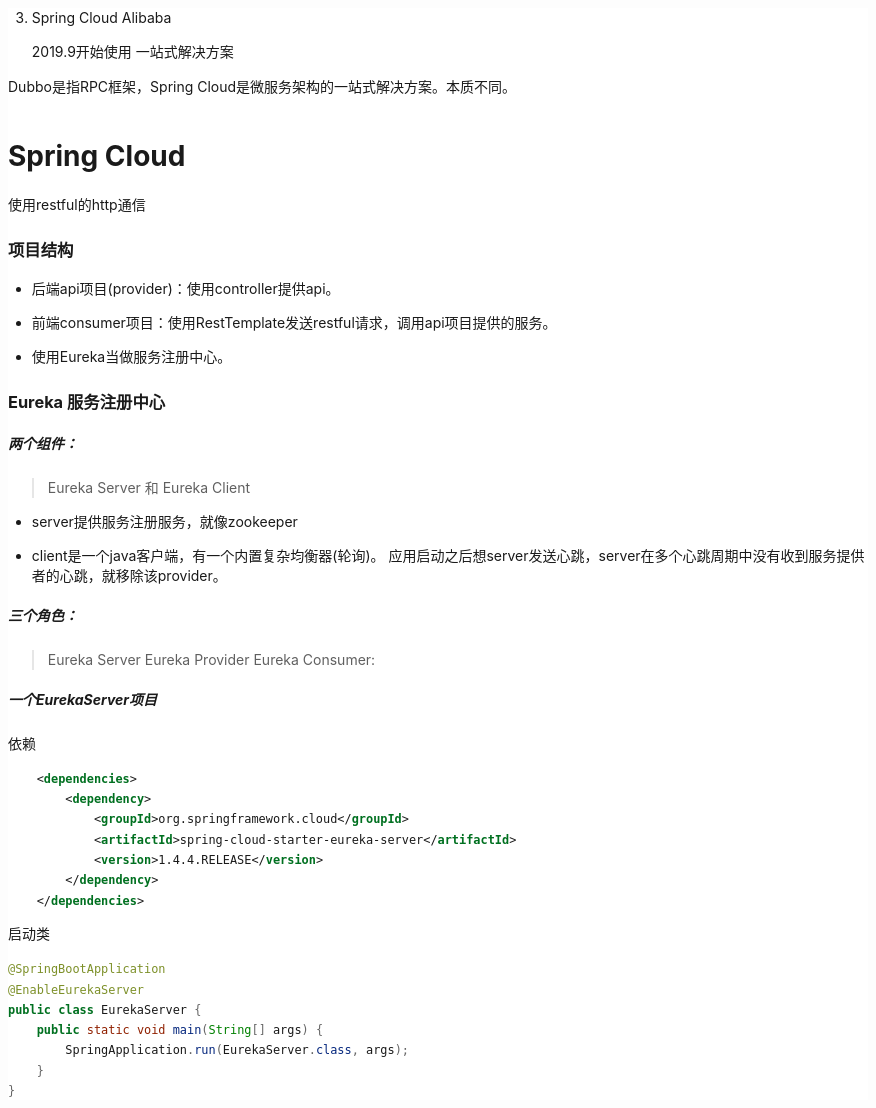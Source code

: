 3. Spring Cloud Alibaba

   2019.9开始使用 一站式解决方案



Dubbo是指RPC框架，Spring Cloud是微服务架构的一站式解决方案。本质不同。

# Spring Cloud

使用restful的http通信

### 项目结构

- 后端api项目(provider)：使用controller提供api。

- 前端consumer项目：使用RestTemplate发送restful请求，调用api项目提供的服务。

- 使用Eureka当做服务注册中心。



### Eureka 服务注册中心

##### 两个组件：

>  Eureka Server 和 Eureka Client

- server提供服务注册服务，就像zookeeper

-  client是一个java客户端，有一个内置复杂均衡器(轮询)。 应用启动之后想server发送心跳，server在多个心跳周期中没有收到服务提供者的心跳，就移除该provider。

##### 三个角色：

> Eureka Server  Eureka Provider  Eureka Consumer: 

##### 一个EurekaServer项目

依赖

```xml
	<dependencies>
        <dependency>
            <groupId>org.springframework.cloud</groupId>
            <artifactId>spring-cloud-starter-eureka-server</artifactId>
            <version>1.4.4.RELEASE</version>
        </dependency>
    </dependencies>
```

启动类

```java
@SpringBootApplication
@EnableEurekaServer
public class EurekaServer {
    public static void main(String[] args) {
        SpringApplication.run(EurekaServer.class, args);
    }
}

```
